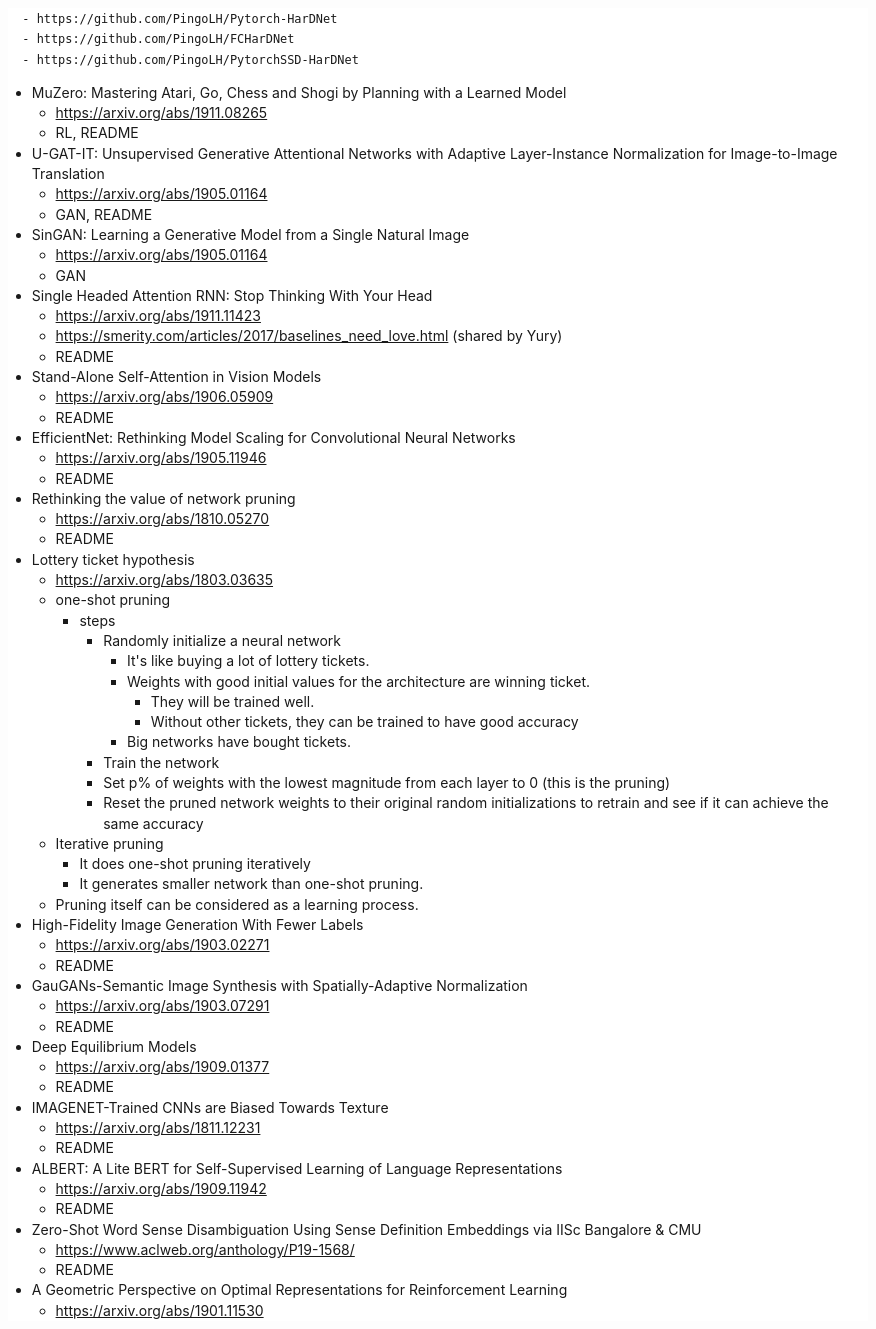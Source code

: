       - https://github.com/PingoLH/Pytorch-HarDNet
      - https://github.com/PingoLH/FCHarDNet
      - https://github.com/PingoLH/PytorchSSD-HarDNet
- MuZero: Mastering Atari, Go, Chess and Shogi by Planning with a Learned Model
  - https://arxiv.org/abs/1911.08265
  - RL, README
- U-GAT-IT: Unsupervised Generative Attentional Networks with Adaptive Layer-Instance Normalization for Image-to-Image Translation
  - https://arxiv.org/abs/1905.01164
  - GAN, README
- SinGAN: Learning a Generative Model from a Single Natural Image
  - https://arxiv.org/abs/1905.01164
  - GAN
- Single Headed Attention RNN: Stop Thinking With Your Head
  - https://arxiv.org/abs/1911.11423
  - https://smerity.com/articles/2017/baselines_need_love.html (shared by Yury)
  - README
- Stand-Alone Self-Attention in Vision Models
  - https://arxiv.org/abs/1906.05909
  - README
- EfficientNet: Rethinking Model Scaling for Convolutional Neural Networks
  - https://arxiv.org/abs/1905.11946
  - README
- Rethinking the value of network pruning
  - https://arxiv.org/abs/1810.05270
  - README
- Lottery ticket hypothesis
  - https://arxiv.org/abs/1803.03635
  - one-shot pruning
    - steps
      - Randomly initialize a neural network
        - It's like buying a lot of lottery tickets.
        - Weights with good initial values for the architecture are winning ticket.
          - They will be trained well.
          - Without other tickets, they can be trained to have good accuracy
        - Big networks have bought tickets.
      - Train the network
      - Set p% of weights with the lowest magnitude from each layer to 0 (this is the pruning)
      - Reset the pruned network weights to their original random initializations to retrain and see if it can achieve the same accuracy
  - Iterative pruning
    - It does one-shot pruning iteratively
    - It generates smaller network than one-shot pruning.
  - Pruning itself can be considered as a learning process.
- High-Fidelity Image Generation With Fewer Labels
  - https://arxiv.org/abs/1903.02271
  - README
- GauGANs-Semantic Image Synthesis with Spatially-Adaptive Normalization
  - https://arxiv.org/abs/1903.07291
  - README
- Deep Equilibrium Models
  - https://arxiv.org/abs/1909.01377
  - README
- IMAGENET-Trained CNNs are Biased Towards Texture
  - https://arxiv.org/abs/1811.12231
  - README
- ALBERT: A Lite BERT for Self-Supervised Learning of Language Representations
  - https://arxiv.org/abs/1909.11942
  - README
- Zero-Shot Word Sense Disambiguation Using Sense Definition Embeddings via IISc Bangalore & CMU
  - https://www.aclweb.org/anthology/P19-1568/
  - README
- A Geometric Perspective on Optimal Representations for Reinforcement Learning
  - https://arxiv.org/abs/1901.11530
